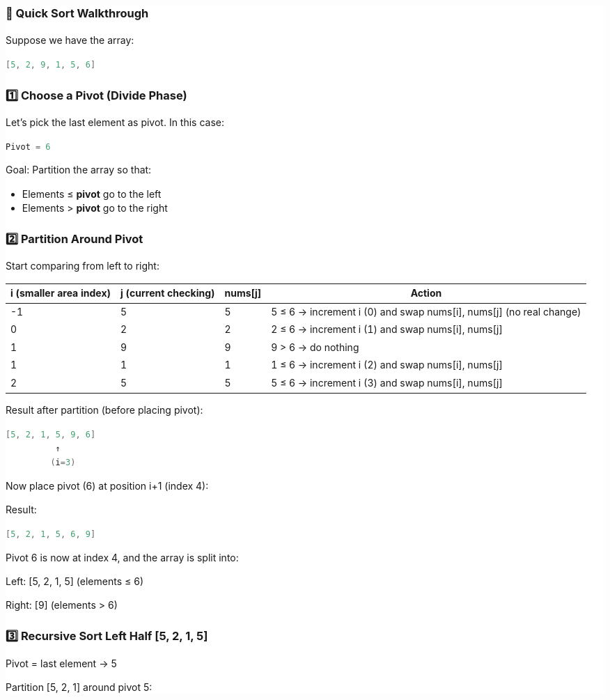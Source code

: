 ### 📜 Quick Sort Walkthrough
Suppose we have the array:
```cpp
[5, 2, 9, 1, 5, 6]
```

### 1️⃣ Choose a Pivot (Divide Phase)
Let’s pick the last element as pivot.
In this case:
```cpp
Pivot = 6
```

Goal: Partition the array so that:
- Elements ≤ **pivot** go to the left
- Elements > **pivot** go to the right

### 2️⃣ Partition Around Pivot
Start comparing from left to right:

| i (smaller area index) | j (current checking) | nums[j] | Action                                                             |
|------------------------|----------------------|---------|--------------------------------------------------------------------|
| -1                     | 5                    | 5       | 5 ≤ 6 → increment i (0) and swap nums[i], nums[j] (no real change) |
| 0                      | 2                    | 2       | 2 ≤ 6 → increment i (1) and swap nums[i], nums[j]                  |
| 1                      | 9                    | 9       | 9 > 6 → do nothing                                                 |
| 1                      | 1                    | 1       | 1 ≤ 6 → increment i (2) and swap nums[i], nums[j]                  |
| 2                      | 5                    | 5       | 5 ≤ 6 → increment i (3) and swap nums[i], nums[j]                  |

Result after partition (before placing pivot):

```cpp
[5, 2, 1, 5, 9, 6]
          ↑
         (i=3)
```
Now place pivot (6) at position i+1 (index 4):

Result:
```cpp
[5, 2, 1, 5, 6, 9]
```
Pivot 6 is now at index 4, and the array is split into:

Left: [5, 2, 1, 5] (elements ≤ 6)

Right: [9] (elements > 6)

### 3️⃣ Recursive Sort Left Half [5, 2, 1, 5]
Pivot = last element → 5

Partition [5, 2, 1] around pivot 5:
